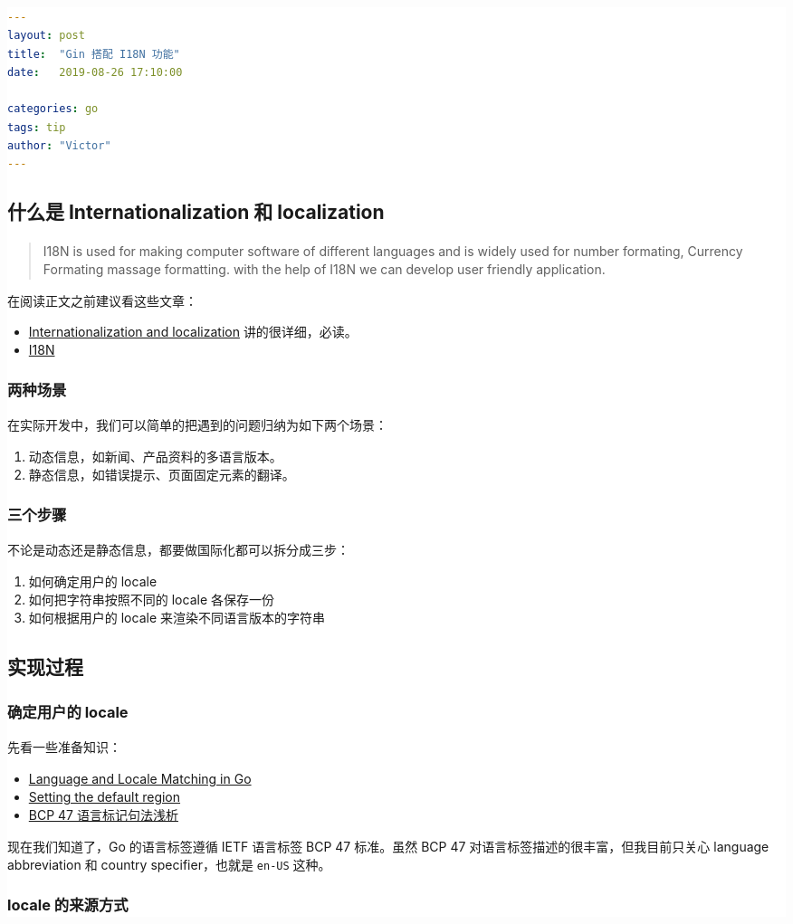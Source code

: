 ```yaml
---
layout: post
title:  "Gin 搭配 I18N 功能"
date:   2019-08-26 17:10:00

categories: go
tags: tip
author: "Victor"
---
```


## 什么是 Internationalization 和 localization

> I18N is used for making computer software of different languages and is widely used for number formating, Currency Formating massage formatting. with the help of I18N we can develop user friendly application.

在阅读正文之前建议看这些文章：

* [Internationalization and localization](https://astaxie.gitbooks.io/build-web-application-with-golang/en/10.0.html) 讲的很详细，必读。
* [I18N](https://www.roseindia.net/tutorials/I18N/)

### 两种场景

在实际开发中，我们可以简单的把遇到的问题归纳为如下两个场景：

1. 动态信息，如新闻、产品资料的多语言版本。
2. 静态信息，如错误提示、页面固定元素的翻译。

### 三个步骤

不论是动态还是静态信息，都要做国际化都可以拆分成三步：

1. 如何确定用户的 locale
2. 如何把字符串按照不同的 locale 各保存一份
3. 如何根据用户的 locale 来渲染不同语言版本的字符串

## 实现过程

### 确定用户的 locale

先看一些准备知识：

* [Language and Locale Matching in Go](https://blog.golang.org/matchlang)
* [Setting the default region](https://astaxie.gitbooks.io/build-web-application-with-golang/en/10.1.html)
* [BCP 47 语言标记句法浅析](https://www.jianshu.com/p/f00414cc566e)

现在我们知道了，Go 的语言标签遵循 IETF 语言标签 BCP 47 标准。虽然 BCP 47 对语言标签描述的很丰富，但我目前只关心 language abbreviation 和 country specifier，也就是 `en-US` 这种。

### locale 的来源方式
